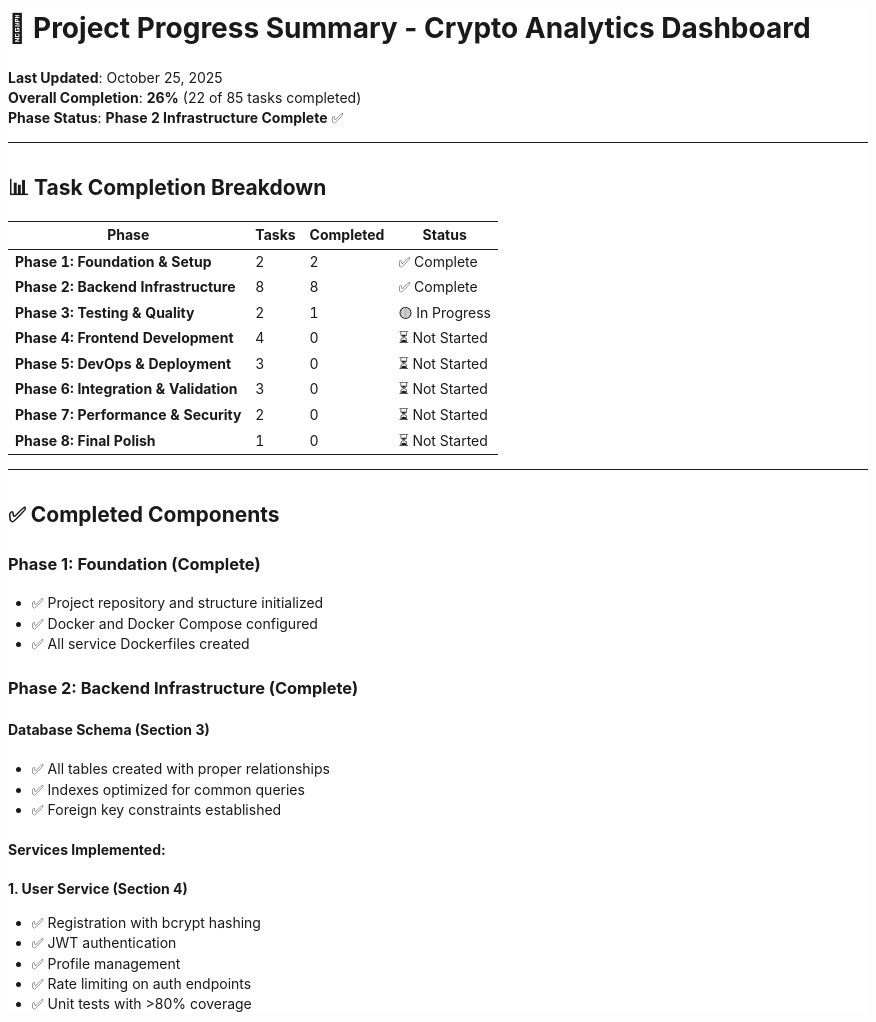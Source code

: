 # 🎯 Project Progress Summary - Crypto Analytics Dashboard

**Last Updated**: October 25, 2025  
**Overall Completion**: **26%** (22 of 85 tasks completed)  
**Phase Status**: **Phase 2 Infrastructure Complete** ✅

---

## 📊 Task Completion Breakdown

| Phase | Tasks | Completed | Status |
|-------|-------|-----------|--------|
| **Phase 1: Foundation & Setup** | 2 | 2 | ✅ Complete |
| **Phase 2: Backend Infrastructure** | 8 | 8 | ✅ Complete |
| **Phase 3: Testing & Quality** | 2 | 1 | 🟡 In Progress |
| **Phase 4: Frontend Development** | 4 | 0 | ⏳ Not Started |
| **Phase 5: DevOps & Deployment** | 3 | 0 | ⏳ Not Started |
| **Phase 6: Integration & Validation** | 3 | 0 | ⏳ Not Started |
| **Phase 7: Performance & Security** | 2 | 0 | ⏳ Not Started |
| **Phase 8: Final Polish** | 1 | 0 | ⏳ Not Started |

---

## ✅ Completed Components

### Phase 1: Foundation (Complete)
- ✅ Project repository and structure initialized
- ✅ Docker and Docker Compose configured
- ✅ All service Dockerfiles created

### Phase 2: Backend Infrastructure (Complete)

#### Database Schema (Section 3)
- ✅ All tables created with proper relationships
- ✅ Indexes optimized for common queries
- ✅ Foreign key constraints established

#### Services Implemented:

**1. User Service (Section 4)**
- ✅ Registration with bcrypt hashing
- ✅ JWT authentication
- ✅ Profile management
- ✅ Rate limiting on auth endpoints
- ✅ Unit tests with >80% coverage
